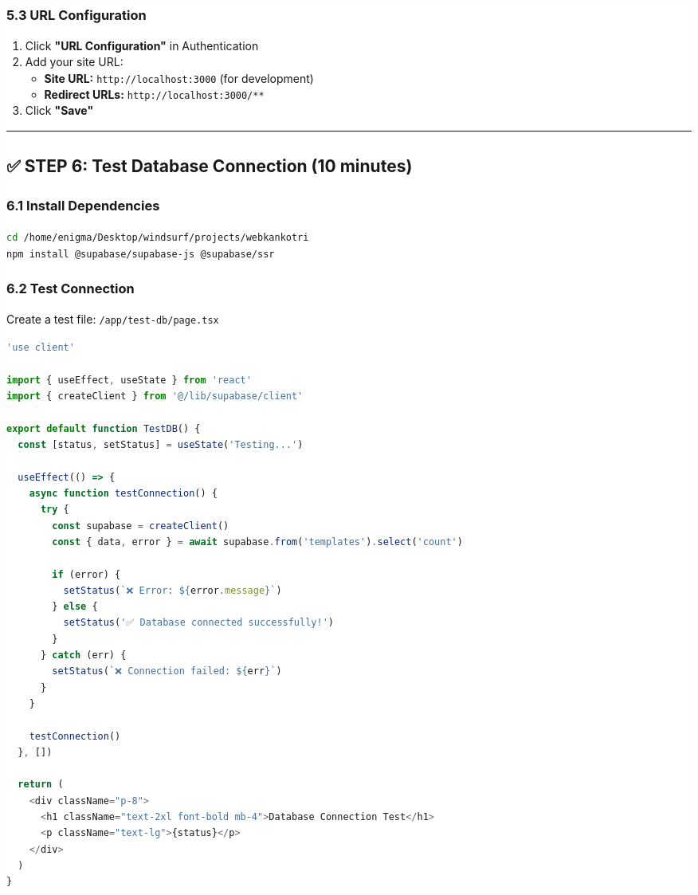 ### **5.3 URL Configuration**

1. Click **"URL Configuration"** in Authentication
2. Add your site URL:
   - **Site URL:** `http://localhost:3000` (for development)
   - **Redirect URLs:** `http://localhost:3000/**`
3. Click **"Save"**

---

## ✅ **STEP 6: Test Database Connection (10 minutes)**

### **6.1 Install Dependencies**

```bash
cd /home/enigma/Desktop/windsurf/projects/webkankotri
npm install @supabase/supabase-js @supabase/ssr
```

### **6.2 Test Connection**

Create a test file: `/app/test-db/page.tsx`

```typescript
'use client'

import { useEffect, useState } from 'react'
import { createClient } from '@/lib/supabase/client'

export default function TestDB() {
  const [status, setStatus] = useState('Testing...')
  
  useEffect(() => {
    async function testConnection() {
      try {
        const supabase = createClient()
        const { data, error } = await supabase.from('templates').select('count')
        
        if (error) {
          setStatus(`❌ Error: ${error.message}`)
        } else {
          setStatus('✅ Database connected successfully!')
        }
      } catch (err) {
        setStatus(`❌ Connection failed: ${err}`)
      }
    }
    
    testConnection()
  }, [])
  
  return (
    <div className="p-8">
      <h1 className="text-2xl font-bold mb-4">Database Connection Test</h1>
      <p className="text-lg">{status}</p>
    </div>
  )
}
```
